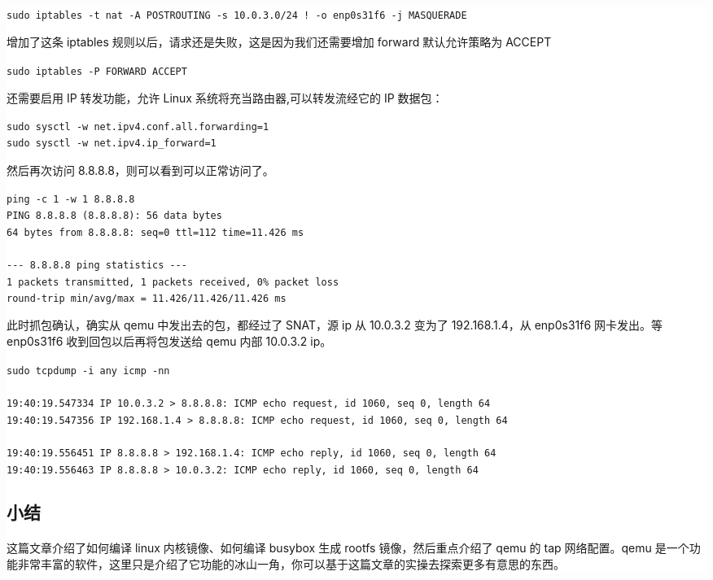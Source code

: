     sudo iptables -t nat -A POSTROUTING -s 10.0.3.0/24 ! -o enp0s31f6 -j MASQUERADE

增加了这条 iptables 规则以后，请求还是失败，这是因为我们还需要增加 forward 默认允许策略为 ACCEPT

    sudo iptables -P FORWARD ACCEPT

还需要启用 IP 转发功能，允许 Linux 系统将充当路由器,可以转发流经它的 IP 数据包：

    sudo sysctl -w net.ipv4.conf.all.forwarding=1
    sudo sysctl -w net.ipv4.ip_forward=1

然后再次访问 8.8.8.8，则可以看到可以正常访问了。

    ping -c 1 -w 1 8.8.8.8
    PING 8.8.8.8 (8.8.8.8): 56 data bytes
    64 bytes from 8.8.8.8: seq=0 ttl=112 time=11.426 ms

    --- 8.8.8.8 ping statistics ---
    1 packets transmitted, 1 packets received, 0% packet loss
    round-trip min/avg/max = 11.426/11.426/11.426 ms

此时抓包确认，确实从 qemu 中发出去的包，都经过了 SNAT，源 ip 从 10.0.3.2 变为了 192.168.1.4，从 enp0s31f6 网卡发出。等
enp0s31f6 收到回包以后再将包发送给 qemu 内部 10.0.3.2 ip。

    sudo tcpdump -i any icmp -nn

    19:40:19.547334 IP 10.0.3.2 > 8.8.8.8: ICMP echo request, id 1060, seq 0, length 64
    19:40:19.547356 IP 192.168.1.4 > 8.8.8.8: ICMP echo request, id 1060, seq 0, length 64

    19:40:19.556451 IP 8.8.8.8 > 192.168.1.4: ICMP echo reply, id 1060, seq 0, length 64
    19:40:19.556463 IP 8.8.8.8 > 10.0.3.2: ICMP echo reply, id 1060, seq 0, length 64

## 小结

这篇文章介绍了如何编译 linux 内核镜像、如何编译 busybox 生成 rootfs 镜像，然后重点介绍了 qemu 的 tap 网络配置。qemu
是一个功能非常丰富的软件，这里只是介绍了它功能的冰山一角，你可以基于这篇文章的实操去探索更多有意思的东西。
